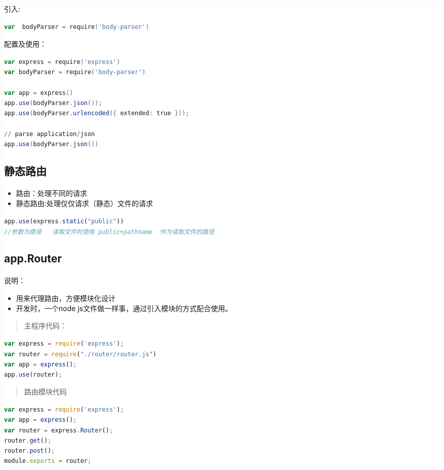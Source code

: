 引入:

```powershell
var  bodyParser = require('body-parser')
```

配置及使用：

```powershell
var express = require('express')
var bodyParser = require('body-parser')

var app = express()
app.use(bodyParser.json()); 
app.use(bodyParser.urlencoded({ extended: true })); 

// parse application/json
app.use(bodyParser.json())
```

## 静态路由

- 路由：处理不同的请求
- 静态路由:处理仅仅请求（静态）文件的请求

```javascript
app.use(express.static("public"))
//参数为路径   读取文件时使用 public+pathname  作为读取文件的路径
```

## app.Router

说明：

- 用来代理路由，方便模块化设计
- 开发时，一个node js文件做一样事，通过引入模块的方式配合使用。

> 主程序代码：

```javascript
var express = require('express');
var router = require("./router/router.js")
var app = express();
app.use(router);
```

> 路由模块代码

```javascript
var express = require('express');
var app = express();
var router = express.Router();
router.get();
router.post();
module.exports = router;
```
